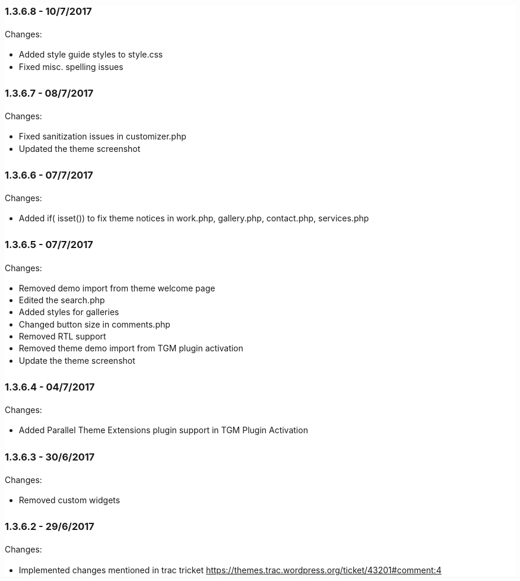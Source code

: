 
### 1.3.6.8 - 10/7/2017

Changes:

- Added style guide styles to style.css
- Fixed misc. spelling issues


### 1.3.6.7 - 08/7/2017

Changes:

- Fixed sanitization issues in customizer.php
- Updated the theme screenshot


### 1.3.6.6 - 07/7/2017

Changes:

- Added if( isset()) to fix theme notices in work.php, gallery.php, contact.php, services.php


### 1.3.6.5 - 07/7/2017

Changes:

- Removed demo import from theme welcome page
- Edited the search.php
- Added styles for galleries
- Changed button size in comments.php
- Removed RTL support
- Removed theme demo import from TGM plugin activation
- Update the theme screenshot


### 1.3.6.4 - 04/7/2017

Changes:

- Added Parallel Theme Extensions plugin support in TGM Plugin Activation


### 1.3.6.3 - 30/6/2017

Changes:

- Removed custom widgets


### 1.3.6.2 - 29/6/2017

Changes:

- Implemented changes mentioned in trac tricket https://themes.trac.wordpress.org/ticket/43201#comment:4

